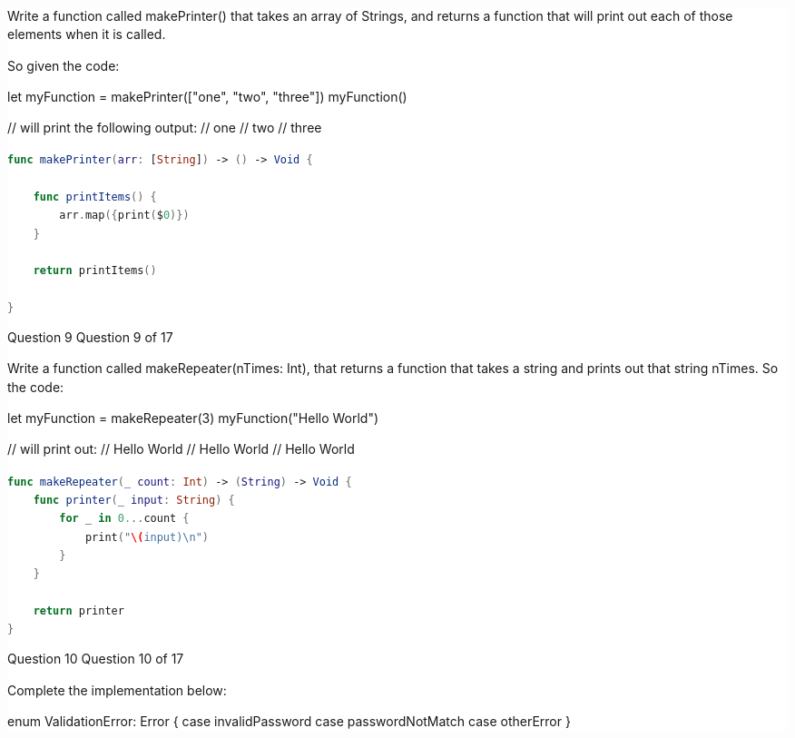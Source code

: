 Write a function called makePrinter() that takes an array of Strings, and returns a function that will print out each of those elements when it is called.

So given the code:

let myFunction = makePrinter(["one", "two", "three"])
myFunction()
 
// will print the following output:
// one
// two
// three
```swift
func makePrinter(arr: [String]) -> () -> Void {
    
    func printItems() {
        arr.map({print($0)})
    }
    
    return printItems()

}
```

Question 9
Question 9 of 17

Write a function called makeRepeater(nTimes: Int), that returns a function that takes a string and prints out that string nTimes. So the code:

let myFunction = makeRepeater(3)
myFunction("Hello World")
 
// will print out:
// Hello World
// Hello World
// Hello World
```swift
func makeRepeater(_ count: Int) -> (String) -> Void {
    func printer(_ input: String) {
        for _ in 0...count {
            print("\(input)\n")
        }
    }
    
    return printer
}
```

Question 10
Question 10 of 17

Complete the implementation below:

enum ValidationError: Error {
  case invalidPassword
  case passwordNotMatch
  case otherError
}
 